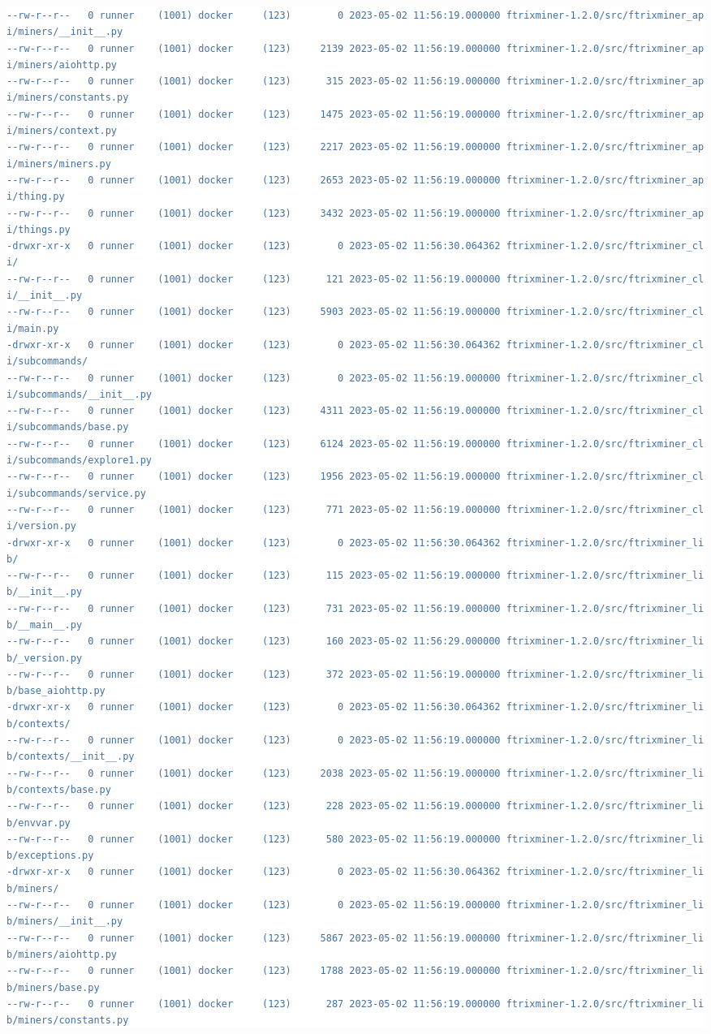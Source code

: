 ```diff
--rw-r--r--   0 runner    (1001) docker     (123)        0 2023-05-02 11:56:19.000000 ftrixminer-1.2.0/src/ftrixminer_api/miners/__init__.py
--rw-r--r--   0 runner    (1001) docker     (123)     2139 2023-05-02 11:56:19.000000 ftrixminer-1.2.0/src/ftrixminer_api/miners/aiohttp.py
--rw-r--r--   0 runner    (1001) docker     (123)      315 2023-05-02 11:56:19.000000 ftrixminer-1.2.0/src/ftrixminer_api/miners/constants.py
--rw-r--r--   0 runner    (1001) docker     (123)     1475 2023-05-02 11:56:19.000000 ftrixminer-1.2.0/src/ftrixminer_api/miners/context.py
--rw-r--r--   0 runner    (1001) docker     (123)     2217 2023-05-02 11:56:19.000000 ftrixminer-1.2.0/src/ftrixminer_api/miners/miners.py
--rw-r--r--   0 runner    (1001) docker     (123)     2653 2023-05-02 11:56:19.000000 ftrixminer-1.2.0/src/ftrixminer_api/thing.py
--rw-r--r--   0 runner    (1001) docker     (123)     3432 2023-05-02 11:56:19.000000 ftrixminer-1.2.0/src/ftrixminer_api/things.py
-drwxr-xr-x   0 runner    (1001) docker     (123)        0 2023-05-02 11:56:30.064362 ftrixminer-1.2.0/src/ftrixminer_cli/
--rw-r--r--   0 runner    (1001) docker     (123)      121 2023-05-02 11:56:19.000000 ftrixminer-1.2.0/src/ftrixminer_cli/__init__.py
--rw-r--r--   0 runner    (1001) docker     (123)     5903 2023-05-02 11:56:19.000000 ftrixminer-1.2.0/src/ftrixminer_cli/main.py
-drwxr-xr-x   0 runner    (1001) docker     (123)        0 2023-05-02 11:56:30.064362 ftrixminer-1.2.0/src/ftrixminer_cli/subcommands/
--rw-r--r--   0 runner    (1001) docker     (123)        0 2023-05-02 11:56:19.000000 ftrixminer-1.2.0/src/ftrixminer_cli/subcommands/__init__.py
--rw-r--r--   0 runner    (1001) docker     (123)     4311 2023-05-02 11:56:19.000000 ftrixminer-1.2.0/src/ftrixminer_cli/subcommands/base.py
--rw-r--r--   0 runner    (1001) docker     (123)     6124 2023-05-02 11:56:19.000000 ftrixminer-1.2.0/src/ftrixminer_cli/subcommands/explore1.py
--rw-r--r--   0 runner    (1001) docker     (123)     1956 2023-05-02 11:56:19.000000 ftrixminer-1.2.0/src/ftrixminer_cli/subcommands/service.py
--rw-r--r--   0 runner    (1001) docker     (123)      771 2023-05-02 11:56:19.000000 ftrixminer-1.2.0/src/ftrixminer_cli/version.py
-drwxr-xr-x   0 runner    (1001) docker     (123)        0 2023-05-02 11:56:30.064362 ftrixminer-1.2.0/src/ftrixminer_lib/
--rw-r--r--   0 runner    (1001) docker     (123)      115 2023-05-02 11:56:19.000000 ftrixminer-1.2.0/src/ftrixminer_lib/__init__.py
--rw-r--r--   0 runner    (1001) docker     (123)      731 2023-05-02 11:56:19.000000 ftrixminer-1.2.0/src/ftrixminer_lib/__main__.py
--rw-r--r--   0 runner    (1001) docker     (123)      160 2023-05-02 11:56:29.000000 ftrixminer-1.2.0/src/ftrixminer_lib/_version.py
--rw-r--r--   0 runner    (1001) docker     (123)      372 2023-05-02 11:56:19.000000 ftrixminer-1.2.0/src/ftrixminer_lib/base_aiohttp.py
-drwxr-xr-x   0 runner    (1001) docker     (123)        0 2023-05-02 11:56:30.064362 ftrixminer-1.2.0/src/ftrixminer_lib/contexts/
--rw-r--r--   0 runner    (1001) docker     (123)        0 2023-05-02 11:56:19.000000 ftrixminer-1.2.0/src/ftrixminer_lib/contexts/__init__.py
--rw-r--r--   0 runner    (1001) docker     (123)     2038 2023-05-02 11:56:19.000000 ftrixminer-1.2.0/src/ftrixminer_lib/contexts/base.py
--rw-r--r--   0 runner    (1001) docker     (123)      228 2023-05-02 11:56:19.000000 ftrixminer-1.2.0/src/ftrixminer_lib/envvar.py
--rw-r--r--   0 runner    (1001) docker     (123)      580 2023-05-02 11:56:19.000000 ftrixminer-1.2.0/src/ftrixminer_lib/exceptions.py
-drwxr-xr-x   0 runner    (1001) docker     (123)        0 2023-05-02 11:56:30.064362 ftrixminer-1.2.0/src/ftrixminer_lib/miners/
--rw-r--r--   0 runner    (1001) docker     (123)        0 2023-05-02 11:56:19.000000 ftrixminer-1.2.0/src/ftrixminer_lib/miners/__init__.py
--rw-r--r--   0 runner    (1001) docker     (123)     5867 2023-05-02 11:56:19.000000 ftrixminer-1.2.0/src/ftrixminer_lib/miners/aiohttp.py
--rw-r--r--   0 runner    (1001) docker     (123)     1788 2023-05-02 11:56:19.000000 ftrixminer-1.2.0/src/ftrixminer_lib/miners/base.py
--rw-r--r--   0 runner    (1001) docker     (123)      287 2023-05-02 11:56:19.000000 ftrixminer-1.2.0/src/ftrixminer_lib/miners/constants.py
```